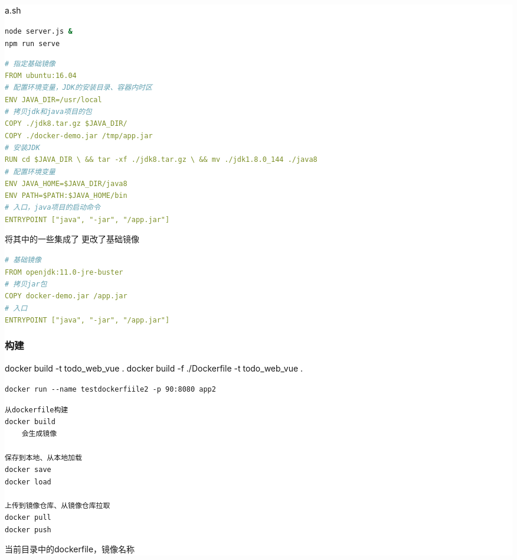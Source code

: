 a.sh

```sh
node server.js &
npm run serve
```

```yml
# 指定基础镜像
FROM ubuntu:16.04
# 配置环境变量，JDK的安装目录、容器内时区
ENV JAVA_DIR=/usr/local
# 拷贝jdk和java项目的包
COPY ./jdk8.tar.gz $JAVA_DIR/
COPY ./docker-demo.jar /tmp/app.jar
# 安装JDK
RUN cd $JAVA_DIR \ && tar -xf ./jdk8.tar.gz \ && mv ./jdk1.8.0_144 ./java8
# 配置环境变量
ENV JAVA_HOME=$JAVA_DIR/java8
ENV PATH=$PATH:$JAVA_HOME/bin
# 入口，java项目的启动命令
ENTRYPOINT ["java", "-jar", "/app.jar"]
```


将其中的一些集成了
更改了基础镜像


```yml
# 基础镜像
FROM openjdk:11.0-jre-buster
# 拷贝jar包
COPY docker-demo.jar /app.jar
# 入口
ENTRYPOINT ["java", "-jar", "/app.jar"]
```

### 构建


docker build -t todo_web_vue .
docker build -f ./Dockerfile -t todo_web_vue .

`docker run --name testdockerfiile2 -p 90:8080 app2`


```sh
从dockerfile构建
docker build 
    会生成镜像

保存到本地、从本地加载
docker save
docker load

上传到镜像仓库、从镜像仓库拉取
docker pull
docker push
```
当前目录中的dockerfile，镜像名称
